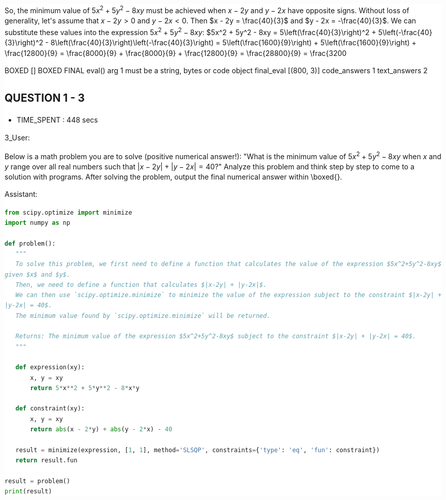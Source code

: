 So, the minimum value of $5x^2 + 5y^2 - 8xy$ must be achieved when $x - 2y$ and $y - 2x$ have opposite signs.
Without loss of generality, let's assume that $x - 2y > 0$ and $y - 2x < 0$. Then $x - 2y = \frac{40}{3}$ and $y - 2x = -\frac{40}{3}$.
We can substitute these values into the expression $5x^2 + 5y^2 - 8xy$:
$5x^2 + 5y^2 - 8xy = 5\left(\frac{40}{3}\right)^2 + 5\left(-\frac{40}{3}\right)^2 - 8\left(\frac{40}{3}\right)\left(-\frac{40}{3}\right) = 5\left(\frac{1600}{9}\right) + 5\left(\frac{1600}{9}\right) + \frac{12800}{9} = \frac{8000}{9} + \frac{8000}{9} + \frac{12800}{9} = \frac{28800}{9} = \frac{3200

BOXED []
BOXED FINAL 
eval() arg 1 must be a string, bytes or code object final_eval
[(800, 3)]
code_answers 1 text_answers 2



## QUESTION 1 - 3 
- TIME_SPENT : 448 secs

3_User:

Below is a math problem you are to solve (positive numerical answer!):
"What is the minimum value of $5x^2+5y^2-8xy$ when $x$ and $y$ range over all real numbers such that $|x-2y| + |y-2x| = 40$?"
Analyze this problem and think step by step to come to a solution with programs. After solving the problem, output the final numerical answer within \boxed{}.

Assistant:

 ```python
from scipy.optimize import minimize
import numpy as np

def problem():
    """
    To solve this problem, we first need to define a function that calculates the value of the expression $5x^2+5y^2-8xy$ given $x$ and $y$.
    Then, we need to define a function that calculates $|x-2y| + |y-2x|$.
    We can then use `scipy.optimize.minimize` to minimize the value of the expression subject to the constraint $|x-2y| + |y-2x| = 40$.
    The minimum value found by `scipy.optimize.minimize` will be returned.

    Returns: The minimum value of the expression $5x^2+5y^2-8xy$ subject to the constraint $|x-2y| + |y-2x| = 40$.
    """

    def expression(xy):
        x, y = xy
        return 5*x**2 + 5*y**2 - 8*x*y

    def constraint(xy):
        x, y = xy
        return abs(x - 2*y) + abs(y - 2*x) - 40

    result = minimize(expression, [1, 1], method='SLSQP', constraints={'type': 'eq', 'fun': constraint})
    return result.fun

result = problem()
print(result)
```
